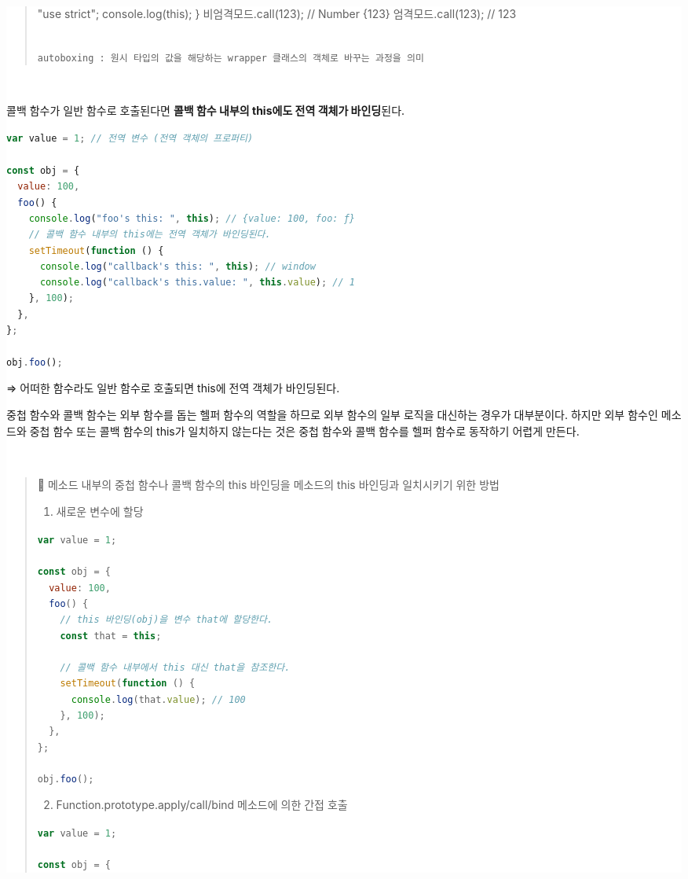 >   "use strict";
>   console.log(this);
> }
> 비엄격모드.call(123); // Number {123}
> 엄격모드.call(123); // 123
> ```
>
> autoboxing : 원시 타입의 값을 해당하는 wrapper 클래스의 객체로 바꾸는 과정을 의미

<br>

콜백 함수가 일반 함수로 호출된다면 **콜백 함수 내부의 this에도 전역 객체가 바인딩**된다.

```jsx
var value = 1; // 전역 변수 (전역 객체의 프로퍼티)

const obj = {
  value: 100,
  foo() {
    console.log("foo's this: ", this); // {value: 100, foo: ƒ}
    // 콜백 함수 내부의 this에는 전역 객체가 바인딩된다.
    setTimeout(function () {
      console.log("callback's this: ", this); // window
      console.log("callback's this.value: ", this.value); // 1
    }, 100);
  },
};

obj.foo();
```

⇒ 어떠한 함수라도 일반 함수로 호출되면 this에 전역 객체가 바인딩된다.

중첩 함수와 콜백 함수는 외부 함수를 돕는 헬퍼 함수의 역할을 하므로 외부 함수의 일부 로직을 대신하는 경우가 대부분이다. 하지만 외부 함수인 메소드와 중첩 함수 또는 콜백 함수의 this가 일치하지 않는다는 것은 중첩 함수와 콜백 함수를 헬퍼 함수로 동작하기 어렵게 만든다.

<br>

> 📌 메소드 내부의 중첩 함수나 콜백 함수의 this 바인딩을 메소드의 this 바인딩과 일치시키기 위한 방법
>
> 1. 새로운 변수에 할당
>
> ```jsx
> var value = 1;
>
> const obj = {
>   value: 100,
>   foo() {
>     // this 바인딩(obj)을 변수 that에 할당한다.
>     const that = this;
>
>     // 콜백 함수 내부에서 this 대신 that을 참조한다.
>     setTimeout(function () {
>       console.log(that.value); // 100
>     }, 100);
>   },
> };
>
> obj.foo();
> ```
>
> 2. Function.prototype.apply/call/bind 메소드에 의한 간접 호출
>
> ```js
> var value = 1;
>
> const obj = {